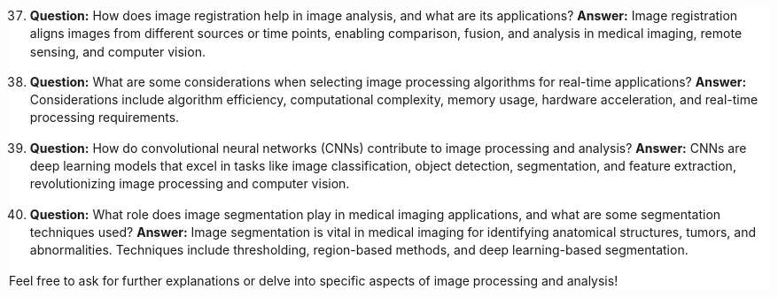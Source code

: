 37. **Question:** How does image registration help in image analysis, and what are its applications?
    **Answer:** Image registration aligns images from different sources or time points, enabling comparison, fusion, and analysis in medical imaging, remote sensing, and computer vision.

38. **Question:** What are some considerations when selecting image processing algorithms for real-time applications?
    **Answer:** Considerations include algorithm efficiency, computational complexity, memory usage, hardware acceleration, and real-time processing requirements.

39. **Question:** How do convolutional neural networks (CNNs) contribute to image processing and analysis?
    **Answer:** CNNs are deep learning models that excel in tasks like image classification, object detection, segmentation, and feature extraction, revolutionizing image processing and computer vision.

40. **Question:** What role does image segmentation play in medical imaging applications, and what are some segmentation techniques used?
    **Answer:** Image segmentation is vital in medical imaging for identifying anatomical structures, tumors, and abnormalities. Techniques include thresholding, region-based methods, and deep learning-based segmentation.

Feel free to ask for further explanations or delve into specific aspects of image processing and analysis!
